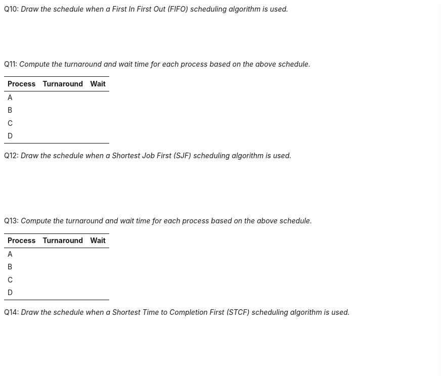 ```
```
Q10: _Draw the schedule when a First In First Out (FIFO) scheduling algorithm is used._
```




```

Q11: _Compute the turnaround and wait time for each process based on the above schedule._

| Process | Turnaround | Wait |
|---------|------------|------|
| A       |            |      |
| B       |            |      |
| C       |            |      |
| D       |            |      |

```
```
Q12: _Draw the schedule when a Shortest Job First (SJF) scheduling algorithm is used._
```





```

Q13: _Compute the turnaround and wait time for each process based on the above schedule._

| Process | Turnaround | Wait |
|---------|------------|------|
| A       |            |      |
| B       |            |      |
| C       |            |      |
| D       |            |      |

```
```
Q14: _Draw the schedule when a Shortest Time to Completion First (STCF) scheduling algorithm is used._
```






```
